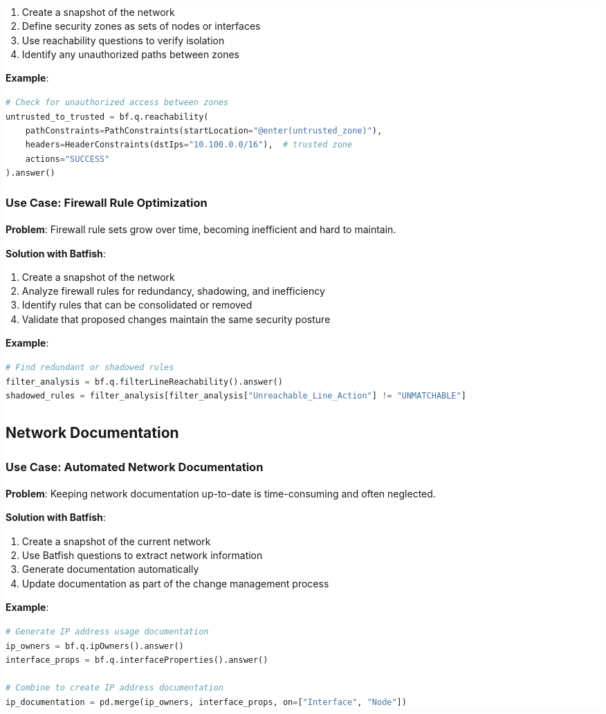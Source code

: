 1. Create a snapshot of the network
2. Define security zones as sets of nodes or interfaces
3. Use reachability questions to verify isolation
4. Identify any unauthorized paths between zones

**Example**:

```python
# Check for unauthorized access between zones
untrusted_to_trusted = bf.q.reachability(
    pathConstraints=PathConstraints(startLocation="@enter(untrusted_zone)"),
    headers=HeaderConstraints(dstIps="10.100.0.0/16"),  # trusted zone
    actions="SUCCESS"
).answer()
```

### Use Case: Firewall Rule Optimization

**Problem**: Firewall rule sets grow over time, becoming inefficient and hard to maintain.

**Solution with Batfish**:

1. Create a snapshot of the network
2. Analyze firewall rules for redundancy, shadowing, and inefficiency
3. Identify rules that can be consolidated or removed
4. Validate that proposed changes maintain the same security posture

**Example**:

```python
# Find redundant or shadowed rules
filter_analysis = bf.q.filterLineReachability().answer()
shadowed_rules = filter_analysis[filter_analysis["Unreachable_Line_Action"] != "UNMATCHABLE"]
```

## Network Documentation

### Use Case: Automated Network Documentation

**Problem**: Keeping network documentation up-to-date is time-consuming and often neglected.

**Solution with Batfish**:

1. Create a snapshot of the current network
2. Use Batfish questions to extract network information
3. Generate documentation automatically
4. Update documentation as part of the change management process

**Example**:

```python
# Generate IP address usage documentation
ip_owners = bf.q.ipOwners().answer()
interface_props = bf.q.interfaceProperties().answer()

# Combine to create IP address documentation
ip_documentation = pd.merge(ip_owners, interface_props, on=["Interface", "Node"])
```
